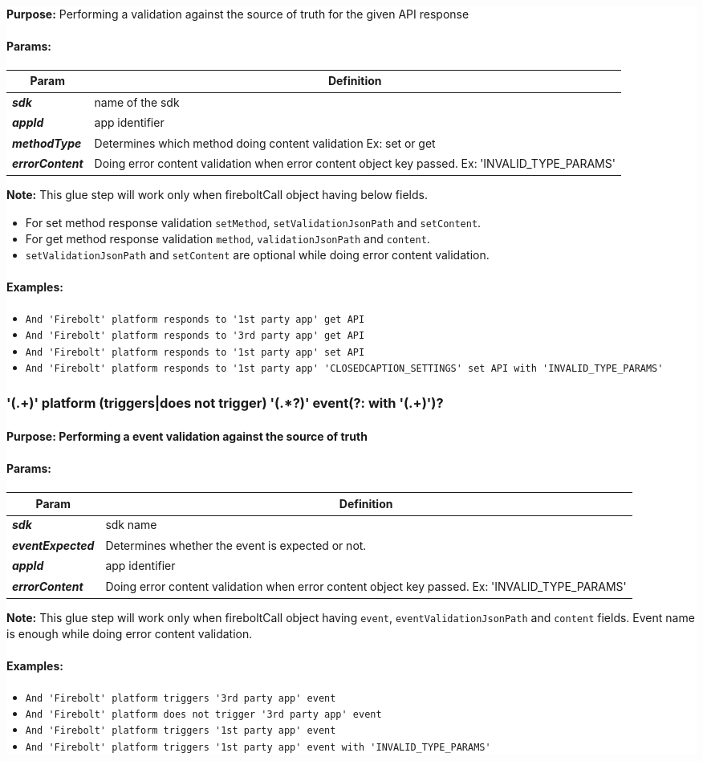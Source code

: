 **Purpose:** Performing a validation against the source of truth for the given API response

#### Params:

| **Param**          | **Definition**                                                                                 |
| ------------------ | ---------------------------------------------------------------------------------------------- |
| **_sdk_**          | name of the sdk                                                                                |
| **_appId_**        | app identifier                                                                                 |
| **_methodType_**   | Determines which method doing content validation Ex: set or get                                |
| **_errorContent_** | Doing error content validation when error content object key passed. Ex: 'INVALID_TYPE_PARAMS' |

**Note:** This glue step will work only when fireboltCall object having below fields.

- For set method response validation `setMethod`, `setValidationJsonPath` and `setContent`.
- For get method response validation `method`, `validationJsonPath` and `content`.
- `setValidationJsonPath` and `setContent` are optional while doing error content validation.

#### Examples:

- `And 'Firebolt' platform responds to '1st party app' get API`
- `And 'Firebolt' platform responds to '3rd party app' get API`
- `And 'Firebolt' platform responds to '1st party app' set API`
- `And 'Firebolt' platform responds to '1st party app' 'CLOSEDCAPTION_SETTINGS' set API with 'INVALID_TYPE_PARAMS'`

### '(.+)' platform (triggers|does not trigger) '(.\*?)' event(?: with '(.+)')?

#### Purpose: Performing a event validation against the source of truth

#### Params:

| **Param**           | **Definition**                                                                                 |
| ------------------- | ---------------------------------------------------------------------------------------------- |
| **_sdk_**           | sdk name                                                                                       |
| **_eventExpected_** | Determines whether the event is expected or not.                                               |
| **_appId_**         | app identifier                                                                                 |
| **_errorContent_**  | Doing error content validation when error content object key passed. Ex: 'INVALID_TYPE_PARAMS' |

**Note:** This glue step will work only when fireboltCall object having `event`, `eventValidationJsonPath` and `content` fields. Event name is enough while doing error content validation.

#### Examples:

- `And 'Firebolt' platform triggers '3rd party app' event`
- `And 'Firebolt' platform does not trigger '3rd party app' event`
- `And 'Firebolt' platform triggers '1st party app' event`
- `And 'Firebolt' platform triggers '1st party app' event with 'INVALID_TYPE_PARAMS'`
